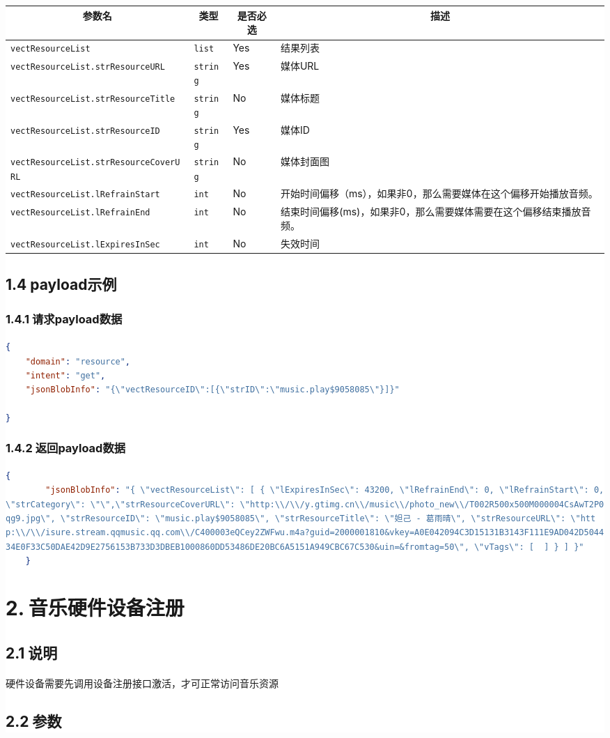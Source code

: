 | 参数名                                    | 类型       | 是否必选 | 描述                                   |
| -------------------------------------- | -------- | ---- | ------------------------------------ |
| `vectResourceList`                     | `list`   | Yes  | 结果列表                                 |
| `vectResourceList.strResourceURL`      | `string` | Yes  | 媒体URL                                |
| `vectResourceList.strResourceTitle`    | `string` | No   | 媒体标题                                 |
| `vectResourceList.strResourceID`       | `string` | Yes  | 媒体ID                                 |
| `vectResourceList.strResourceCoverURL` | `string` | No   | 媒体封面图                                |
| `vectResourceList.lRefrainStart`       | `int`    | No   | 开始时间偏移（ms），如果非0，那么需要媒体在这个偏移开始播放音频。   |
| `vectResourceList.lRefrainEnd`         | `int`    | No   | 结束时间偏移(ms)，如果非0，那么需要媒体需要在这个偏移结束播放音频。 |
| `vectResourceList.lExpiresInSec`       | `int`    | No   | 失效时间                                 |


## 1.4 payload示例

### 1.4.1 请求payload数据
```json
{
	"domain": "resource",
	"intent": "get",
	"jsonBlobInfo": "{\"vectResourceID\":[{\"strID\":\"music.play$9058085\"}]}"

}
```

### 1.4.2 返回payload数据

```json
{
		"jsonBlobInfo": "{ \"vectResourceList\": [ { \"lExpiresInSec\": 43200, \"lRefrainEnd\": 0, \"lRefrainStart\": 0, \"strCategory\": \"\",\"strResourceCoverURL\": \"http:\\/\\/y.gtimg.cn\\/music\\/photo_new\\/T002R500x500M000004CsAwT2P0qg9.jpg\", \"strResourceID\": \"music.play$9058085\", \"strResourceTitle\": \"妲己 - 葛雨晴\", \"strResourceURL\": \"http:\\/\\/isure.stream.qqmusic.qq.com\\/C400003eQCey2ZWFwu.m4a?guid=2000001810&vkey=A0E042094C3D15131B3143F111E9AD042D504434E0F33C50DAE42D9E2756153B733D3DBEB1000860DD53486DE20BC6A5151A949CBC67C530&uin=&fromtag=50\", \"vTags\": [  ] } ] }"
	}
```

# 2. 音乐硬件设备注册

## 2.1 说明

硬件设备需要先调用设备注册接口激活，才可正常访问音乐资源

## 2.2 参数
